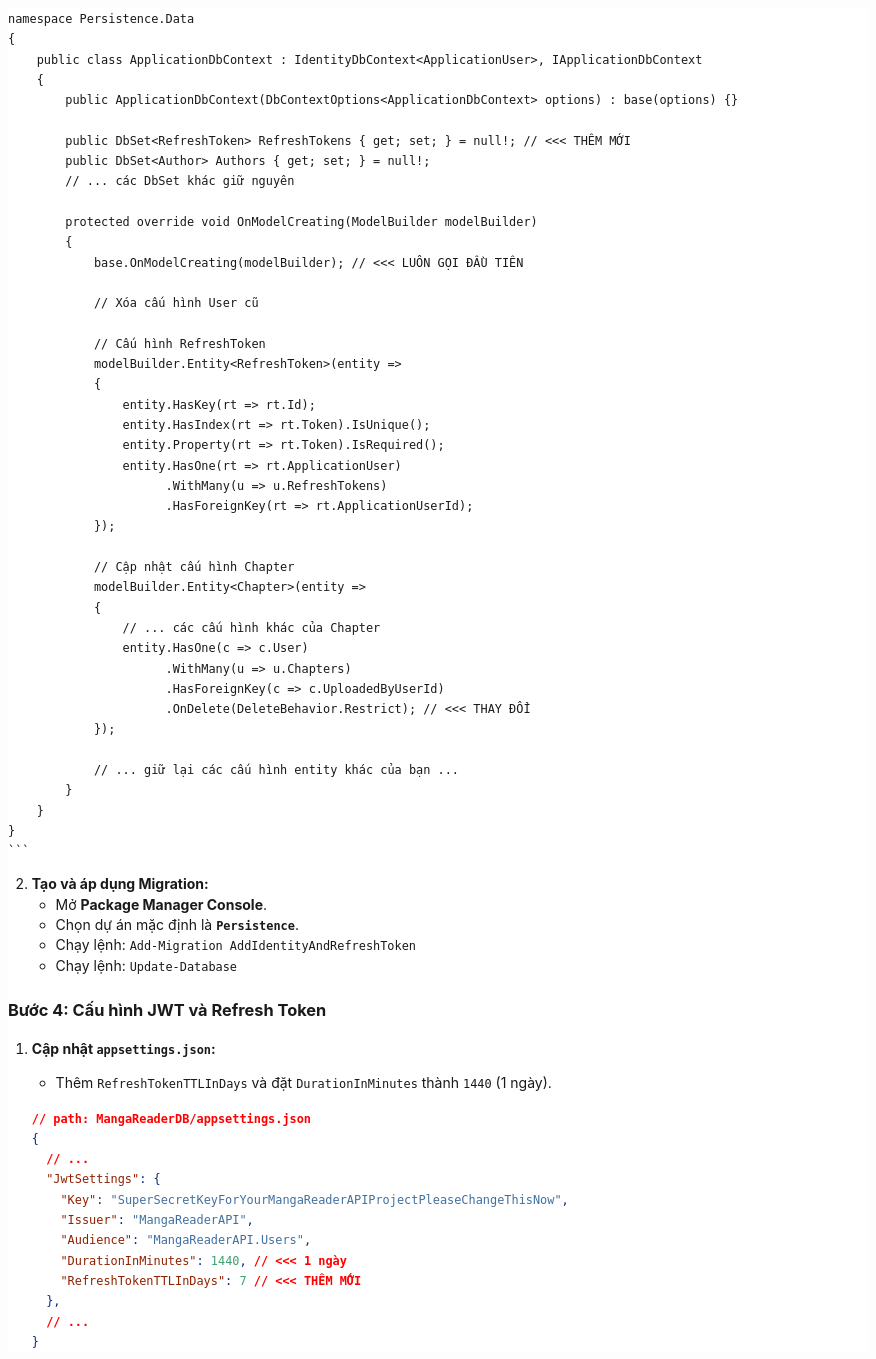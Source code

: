     namespace Persistence.Data
    {
        public class ApplicationDbContext : IdentityDbContext<ApplicationUser>, IApplicationDbContext
        {
            public ApplicationDbContext(DbContextOptions<ApplicationDbContext> options) : base(options) {}

            public DbSet<RefreshToken> RefreshTokens { get; set; } = null!; // <<< THÊM MỚI
            public DbSet<Author> Authors { get; set; } = null!;
            // ... các DbSet khác giữ nguyên

            protected override void OnModelCreating(ModelBuilder modelBuilder)
            {
                base.OnModelCreating(modelBuilder); // <<< LUÔN GỌI ĐẦU TIÊN

                // Xóa cấu hình User cũ
                
                // Cấu hình RefreshToken
                modelBuilder.Entity<RefreshToken>(entity =>
                {
                    entity.HasKey(rt => rt.Id);
                    entity.HasIndex(rt => rt.Token).IsUnique();
                    entity.Property(rt => rt.Token).IsRequired();
                    entity.HasOne(rt => rt.ApplicationUser)
                          .WithMany(u => u.RefreshTokens)
                          .HasForeignKey(rt => rt.ApplicationUserId);
                });

                // Cập nhật cấu hình Chapter
                modelBuilder.Entity<Chapter>(entity =>
                {
                    // ... các cấu hình khác của Chapter
                    entity.HasOne(c => c.User)
                          .WithMany(u => u.Chapters)
                          .HasForeignKey(c => c.UploadedByUserId)
                          .OnDelete(DeleteBehavior.Restrict); // <<< THAY ĐỔI
                });

                // ... giữ lại các cấu hình entity khác của bạn ...
            }
        }
    }
    ```

2.  **Tạo và áp dụng Migration:**
    *   Mở **Package Manager Console**.
    *   Chọn dự án mặc định là **`Persistence`**.
    *   Chạy lệnh: `Add-Migration AddIdentityAndRefreshToken`
    *   Chạy lệnh: `Update-Database`

### Bước 4: Cấu hình JWT và Refresh Token

1.  **Cập nhật `appsettings.json`:**
    *   Thêm `RefreshTokenTTLInDays` và đặt `DurationInMinutes` thành `1440` (1 ngày).

    ```json
    // path: MangaReaderDB/appsettings.json
    {
      // ...
      "JwtSettings": {
        "Key": "SuperSecretKeyForYourMangaReaderAPIProjectPleaseChangeThisNow",
        "Issuer": "MangaReaderAPI",
        "Audience": "MangaReaderAPI.Users",
        "DurationInMinutes": 1440, // <<< 1 ngày
        "RefreshTokenTTLInDays": 7 // <<< THÊM MỚI
      },
      // ...
    }